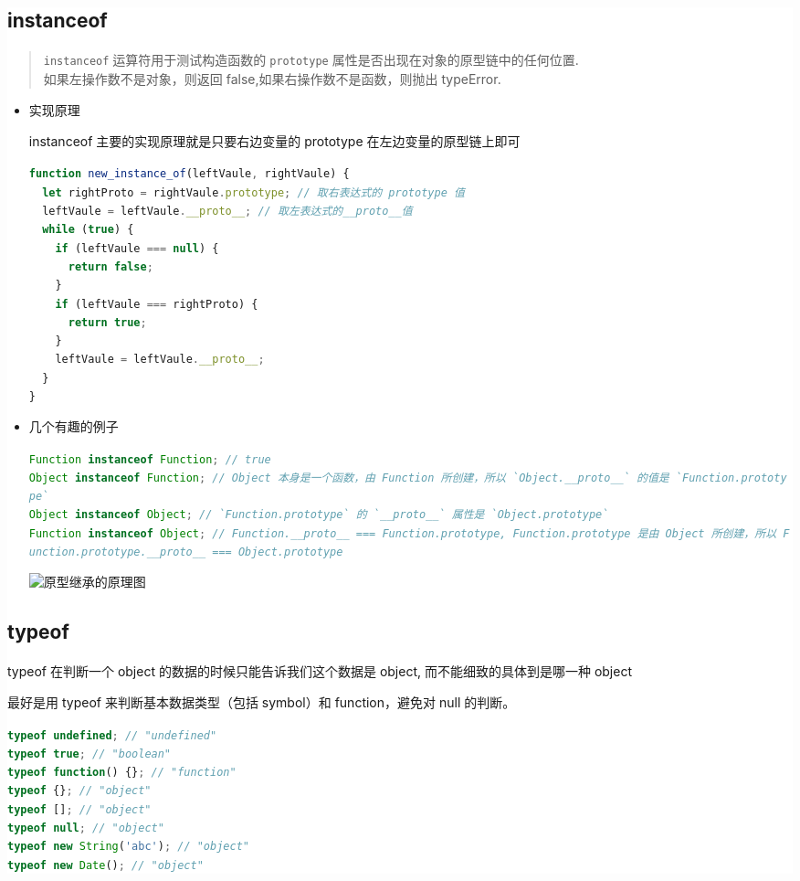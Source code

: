 ## instanceof

> `instanceof` 运算符用于测试构造函数的 `prototype` 属性是否出现在对象的原型链中的任何位置.  
> 如果左操作数不是对象，则返回 false,如果右操作数不是函数，则抛出 typeError.

- 实现原理

  instanceof 主要的实现原理就是只要右边变量的 prototype 在左边变量的原型链上即可

  ```js
  function new_instance_of(leftVaule, rightVaule) {
    let rightProto = rightVaule.prototype; // 取右表达式的 prototype 值
    leftVaule = leftVaule.__proto__; // 取左表达式的__proto__值
    while (true) {
      if (leftVaule === null) {
        return false;
      }
      if (leftVaule === rightProto) {
        return true;
      }
      leftVaule = leftVaule.__proto__;
    }
  }
  ```

- 几个有趣的例子

  ```js
  Function instanceof Function; // true
  Object instanceof Function; // Object 本身是一个函数，由 Function 所创建，所以 `Object.__proto__` 的值是 `Function.prototype`
  Object instanceof Object; // `Function.prototype` 的 `__proto__` 属性是 `Object.prototype`
  Function instanceof Object; // Function.__proto__ === Function.prototype, Function.prototype 是由 Object 所创建，所以 Function.prototype.__proto__ === Object.prototype
  ```

  ![原型继承的原理图](https://user-gold-cdn.xitu.io/2018/5/28/163a55d5d35b866d?imageView2/0/w/1280/h/960/format/webp/ignore-error/1)

## typeof

typeof 在判断一个 object 的数据的时候只能告诉我们这个数据是 object, 而不能细致的具体到是哪一种 object

最好是用 typeof 来判断基本数据类型（包括 symbol）和 function，避免对 null 的判断。

```js
typeof undefined; // "undefined"
typeof true; // "boolean"
typeof function() {}; // "function"
typeof {}; // "object"
typeof []; // "object"
typeof null; // "object"
typeof new String('abc'); // "object"
typeof new Date(); // "object"
```
